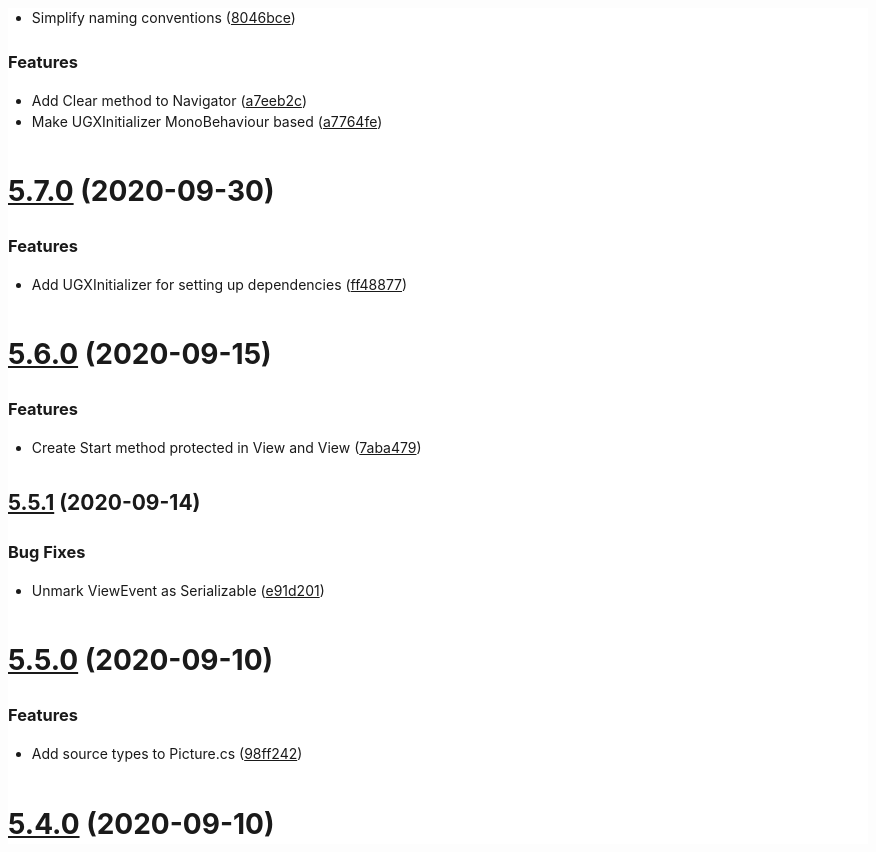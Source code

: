* Simplify naming conventions ([8046bce](https://github.com/adrenak/ugx/commit/8046bce5367b63ab9a1044d3925baf8211c3e1c8))


### Features

* Add Clear method to Navigator ([a7eeb2c](https://github.com/adrenak/ugx/commit/a7eeb2cda9d993b69501f2ece85cadd1efee4ef3))
* Make UGXInitializer MonoBehaviour based ([a7764fe](https://github.com/adrenak/ugx/commit/a7764fe1599463de19ac9c71a11da07e4fa9e2a0))

# [5.7.0](https://github.com/adrenak/ugx/compare/v5.6.0...v5.7.0) (2020-09-30)


### Features

* Add UGXInitializer for setting up dependencies ([ff48877](https://github.com/adrenak/ugx/commit/ff48877456719125ac1a49808e782744625d1a88))

# [5.6.0](https://github.com/adrenak/ugx/compare/v5.5.1...v5.6.0) (2020-09-15)


### Features

* Create Start method protected in View and View<T> ([7aba479](https://github.com/adrenak/ugx/commit/7aba479fe2e1ada69b8576b76d8a9bc9eb5cf43b))

## [5.5.1](https://github.com/adrenak/ugx/compare/v5.5.0...v5.5.1) (2020-09-14)


### Bug Fixes

* Unmark ViewEvent as Serializable ([e91d201](https://github.com/adrenak/ugx/commit/e91d20137b6faf56a6f13c0e42e12cc8d1afb687))

# [5.5.0](https://github.com/adrenak/ugx/compare/v5.4.0...v5.5.0) (2020-09-10)


### Features

* Add source types to Picture.cs ([98ff242](https://github.com/adrenak/ugx/commit/98ff2425b40a9c1cf5ea0b5d92e7a99302c5a3f1))

# [5.4.0](https://github.com/adrenak/ugx/compare/v5.3.0...v5.4.0) (2020-09-10)
